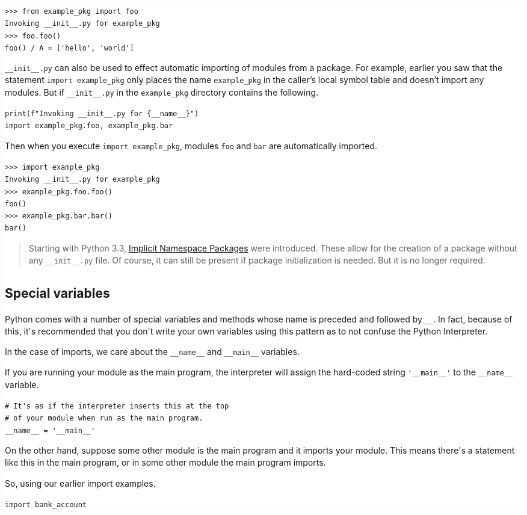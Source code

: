 ```no-highlight
>>> from example_pkg import foo
Invoking __init__.py for example_pkg
>>> foo.foo()
foo() / A = ['hello', 'world']
```

`__init__.py` can also be used to effect automatic importing of modules from a package. For example, earlier you saw that the statement `import example_pkg` only places the name `example_pkg` in the caller’s local symbol table and doesn’t import any modules. But if `__init__.py` in the `example_pkg` directory contains the following.

```no-highlight
print(f"Invoking __init__.py for {__name__}")
import example_pkg.foo, example_pkg.bar
```

Then when you execute `import example_pkg`, modules `foo` and `bar` are automatically imported.

```no-highlight
>>> import example_pkg
Invoking __init__.py for example_pkg
>>> example_pkg.foo.foo()
foo()
>>> example_pkg.bar.bar()
bar()
```

> Starting with Python 3.3, [Implicit Namespace Packages](https://www.python.org/dev/peps/pep-0420/) were introduced. These allow for the creation of a package without any `__init__.py` file. Of course, it can still be present if package initialization is needed. But it is no longer required.

## Special variables

Python comes with a number of special variables and methods whose name is preceded and followed by `__`. In fact, because of this, it's recommended that you don't write your own variables using this pattern as to not confuse the Python Interpreter.

In the case of imports, we care about the `__name__` and `__main__` variables.

If you are running your module as the main program, the interpreter will assign the hard-coded string `'__main__'` to the `__name__` variable.

```no-highlight
# It's as if the interpreter inserts this at the top
# of your module when run as the main program.
__name__ = '__main__' 
```

On the other hand, suppose some other module is the main program and it imports your module. This means there's a statement like this in the main program, or in some other module the main program imports.

So, using our earlier import examples.

```no-highlight
import bank_account
```
